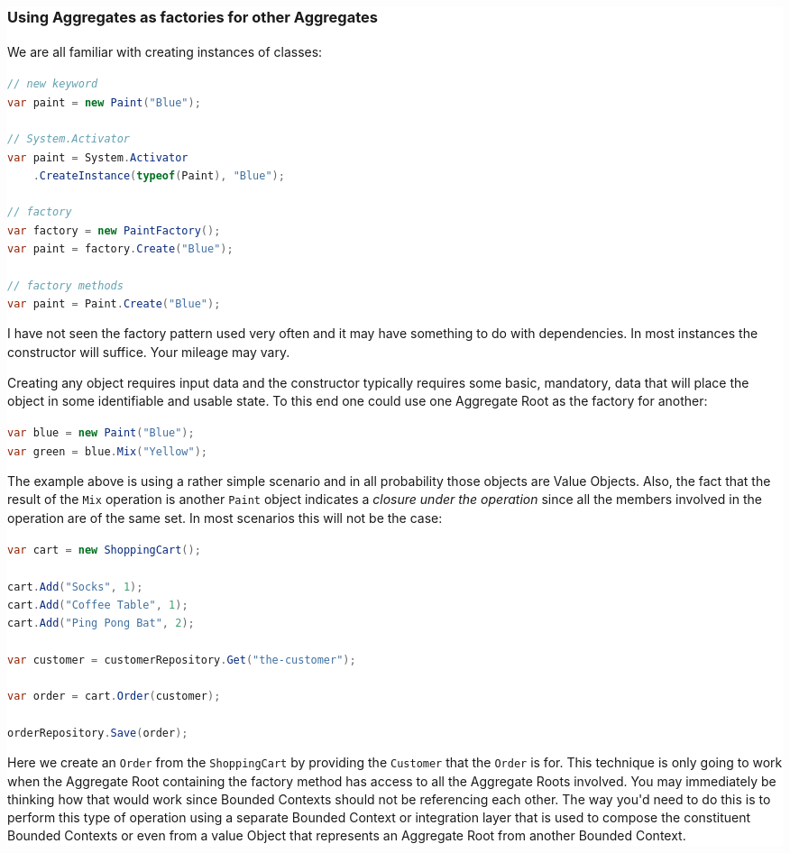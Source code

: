 ### Using Aggregates as factories for other Aggregates

We are all familiar with creating instances of classes:

``` c#
// new keyword
var paint = new Paint("Blue");

// System.Activator
var paint = System.Activator
	.CreateInstance(typeof(Paint), "Blue");

// factory
var factory = new PaintFactory();
var paint = factory.Create("Blue");

// factory methods
var paint = Paint.Create("Blue");
```

I have not seen the factory pattern used very often and it may have something to do with dependencies.  In most instances the constructor will suffice.  Your mileage may vary.

Creating any object requires input data and the constructor typically requires some basic, mandatory, data that will place the object in some identifiable and usable state.  To this end one could use one Aggregate Root as the factory for another:

``` c#
var blue = new Paint("Blue");
var green = blue.Mix("Yellow");
```

The example above is using a rather simple scenario and in all probability those objects are Value Objects.  Also, the fact that the result of the `Mix` operation is another `Paint` object indicates a *closure under the operation* since all the members involved in the operation are of the same set.  In most scenarios this will not be the case:

``` c#
var cart = new ShoppingCart();

cart.Add("Socks", 1);
cart.Add("Coffee Table", 1);
cart.Add("Ping Pong Bat", 2);

var customer = customerRepository.Get("the-customer");

var order = cart.Order(customer);

orderRepository.Save(order);
```

Here we create an `Order` from the `ShoppingCart` by providing the `Customer` that the `Order` is for.  This technique is only going to work when the Aggregate Root containing the factory method has access to all the Aggregate Roots involved.  You may immediately be thinking how that would work since Bounded Contexts should not be referencing each other.  The way you'd need to do this is to perform this type of operation using a separate Bounded Context or integration layer that is used to compose the constituent Bounded Contexts or even from a value Object that represents an Aggregate Root from another Bounded Context.

